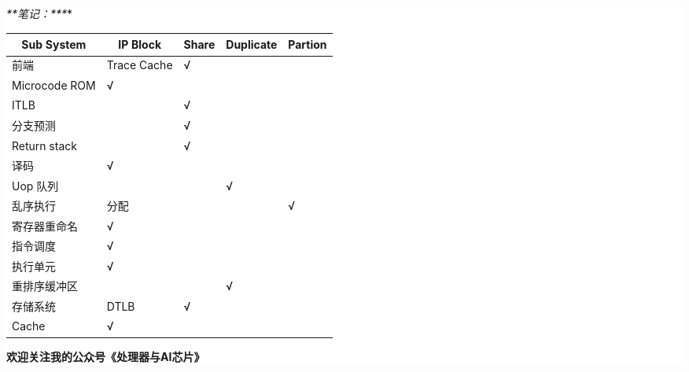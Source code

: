  

***\**\*笔记：\*\**\***

| Sub System    | IP Block    | Share | Duplicate | Partion |
| ------------- | ----------- | ----- | --------- | ------- |
| 前端          | Trace Cache | √     |           |         |
| Microcode ROM | √           |       |           |         |
| ITLB          |             | √     |           |         |
| 分支预测      |             | √     |           |         |
| Return stack  |             | √     |           |         |
| 译码          | √           |       |           |         |
| Uop 队列      |             |       | √         |         |
| 乱序执行      | 分配        |       |           | √       |
| 寄存器重命名  | √           |       |           |         |
| 指令调度      | √           |       |           |         |
| 执行单元      | √           |       |           |         |
| 重排序缓冲区  |             |       | √         |         |
| 存储系统      | DTLB        | √     |           |         |
| Cache         | √           |       |           |         |

**欢迎关注我的公众号《处理器与AI芯片》**